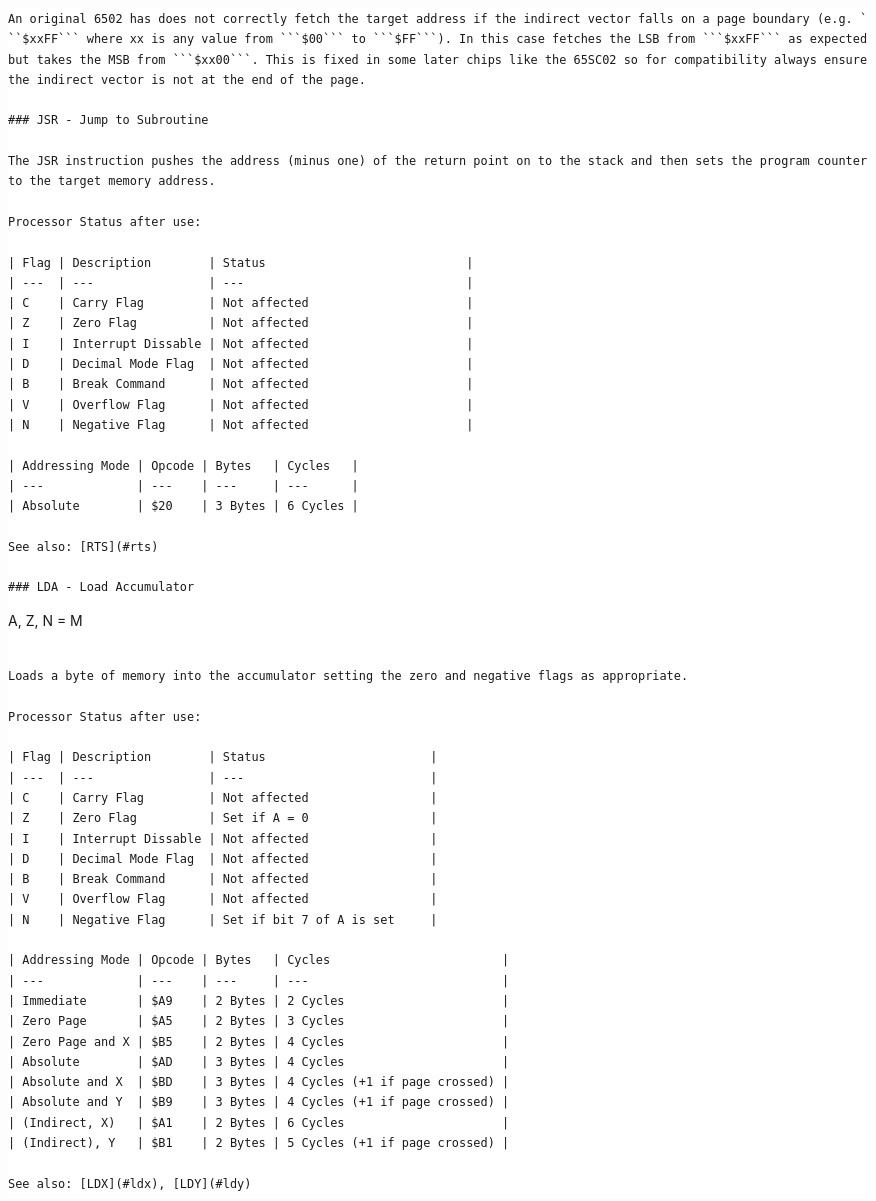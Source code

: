 ```
An original 6502 has does not correctly fetch the target address if the indirect vector falls on a page boundary (e.g. ```$xxFF``` where xx is any value from ```$00``` to ```$FF```). In this case fetches the LSB from ```$xxFF``` as expected but takes the MSB from ```$xx00```. This is fixed in some later chips like the 65SC02 so for compatibility always ensure the indirect vector is not at the end of the page.

### JSR - Jump to Subroutine

The JSR instruction pushes the address (minus one) of the return point on to the stack and then sets the program counter to the target memory address.

Processor Status after use:

| Flag | Description        | Status                            |
| ---  | ---                | ---                               |
| C    | Carry Flag         | Not affected                      |
| Z    | Zero Flag          | Not affected                      |
| I    | Interrupt Dissable | Not affected                      |
| D    | Decimal Mode Flag  | Not affected                      |
| B    | Break Command      | Not affected                      |
| V    | Overflow Flag      | Not affected                      |
| N    | Negative Flag      | Not affected                      |

| Addressing Mode | Opcode | Bytes   | Cycles   |
| ---             | ---    | ---     | ---      |
| Absolute        | $20    | 3 Bytes | 6 Cycles |

See also: [RTS](#rts)

### LDA - Load Accumulator

```
A, Z, N = M
```

Loads a byte of memory into the accumulator setting the zero and negative flags as appropriate.

Processor Status after use:

| Flag | Description        | Status                       |
| ---  | ---                | ---                          |
| C    | Carry Flag         | Not affected                 |
| Z    | Zero Flag          | Set if A = 0                 |
| I    | Interrupt Dissable | Not affected                 |
| D    | Decimal Mode Flag  | Not affected                 |
| B    | Break Command      | Not affected                 |
| V    | Overflow Flag      | Not affected                 |
| N    | Negative Flag      | Set if bit 7 of A is set     |

| Addressing Mode | Opcode | Bytes   | Cycles                        |
| ---             | ---    | ---     | ---                           |
| Immediate       | $A9    | 2 Bytes | 2 Cycles                      |
| Zero Page       | $A5    | 2 Bytes | 3 Cycles                      |
| Zero Page and X | $B5    | 2 Bytes | 4 Cycles                      |
| Absolute        | $AD    | 3 Bytes | 4 Cycles                      |
| Absolute and X  | $BD    | 3 Bytes | 4 Cycles (+1 if page crossed) |
| Absolute and Y  | $B9    | 3 Bytes | 4 Cycles (+1 if page crossed) |
| (Indirect, X)   | $A1    | 2 Bytes | 6 Cycles                      |
| (Indirect), Y   | $B1    | 2 Bytes | 5 Cycles (+1 if page crossed) |

See also: [LDX](#ldx), [LDY](#ldy)